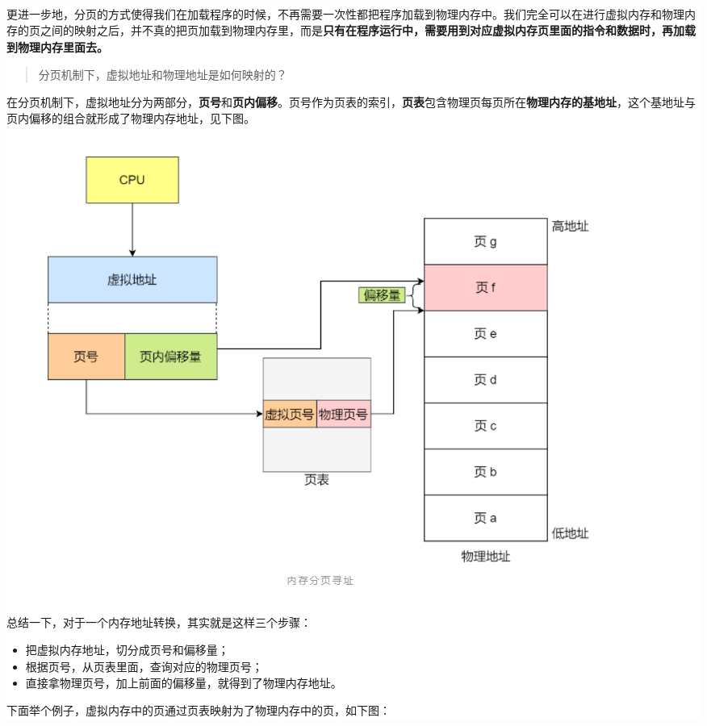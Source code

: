更进一步地，分页的方式使得我们在加载程序的时候，不再需要一次性都把程序加载到物理内存中。我们完全可以在进行虚拟内存和物理内存的页之间的映射之后，并不真的把页加载到物理内存里，而是**只有在程序运行中，需要用到对应虚拟内存页里面的指令和数据时，再加载到物理内存里面去。**

> 分页机制下，虚拟地址和物理地址是如何映射的？

在分页机制下，虚拟地址分为两部分，**页号**和**页内偏移**。页号作为页表的索引，**页表**包含物理页每页所在**物理内存的基地址**，这个基地址与页内偏移的组合就形成了物理内存地址，见下图。

![image-20220318121322054](pictures/image-20220318121322054.png)

总结一下，对于一个内存地址转换，其实就是这样三个步骤：

- 把虚拟内存地址，切分成页号和偏移量；
- 根据页号，从页表里面，查询对应的物理页号；
- 直接拿物理页号，加上前面的偏移量，就得到了物理内存地址。

下面举个例子，虚拟内存中的页通过页表映射为了物理内存中的页，如下图：
